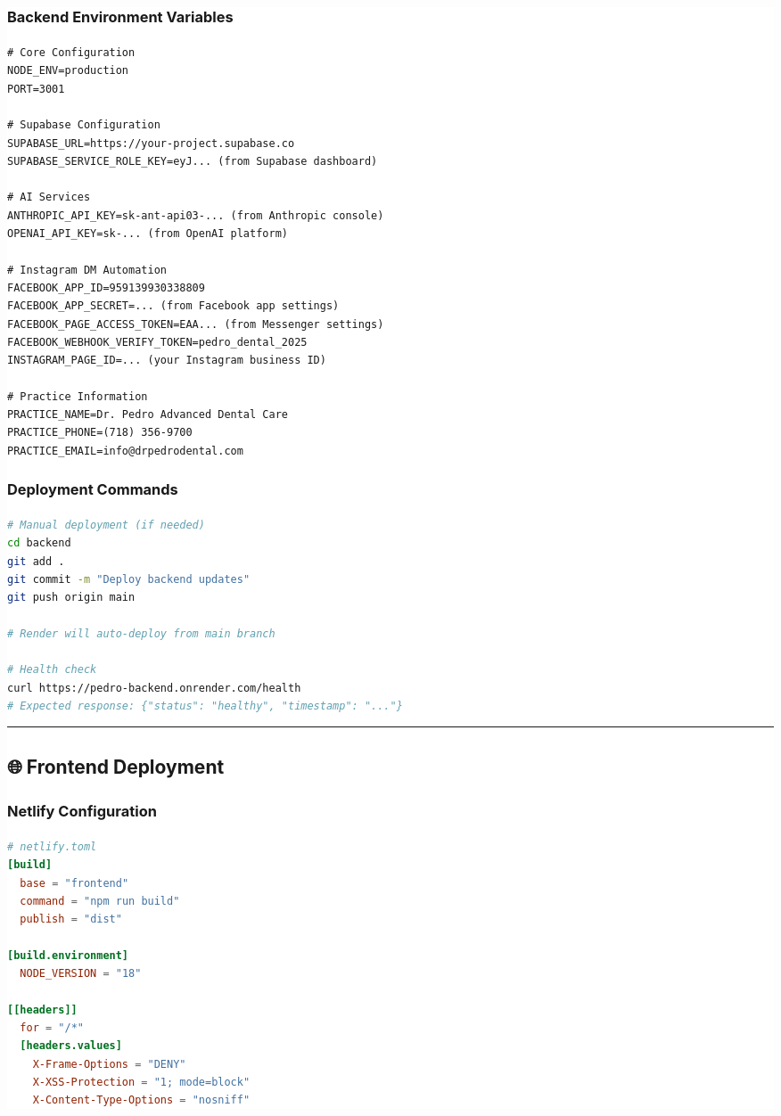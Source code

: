 ### **Backend Environment Variables**
```env
# Core Configuration
NODE_ENV=production
PORT=3001

# Supabase Configuration
SUPABASE_URL=https://your-project.supabase.co
SUPABASE_SERVICE_ROLE_KEY=eyJ... (from Supabase dashboard)

# AI Services
ANTHROPIC_API_KEY=sk-ant-api03-... (from Anthropic console)
OPENAI_API_KEY=sk-... (from OpenAI platform)

# Instagram DM Automation
FACEBOOK_APP_ID=959139930338809
FACEBOOK_APP_SECRET=... (from Facebook app settings)
FACEBOOK_PAGE_ACCESS_TOKEN=EAA... (from Messenger settings)
FACEBOOK_WEBHOOK_VERIFY_TOKEN=pedro_dental_2025
INSTAGRAM_PAGE_ID=... (your Instagram business ID)

# Practice Information
PRACTICE_NAME=Dr. Pedro Advanced Dental Care
PRACTICE_PHONE=(718) 356-9700
PRACTICE_EMAIL=info@drpedrodental.com
```

### **Deployment Commands**
```bash
# Manual deployment (if needed)
cd backend
git add .
git commit -m "Deploy backend updates"
git push origin main

# Render will auto-deploy from main branch

# Health check
curl https://pedro-backend.onrender.com/health
# Expected response: {"status": "healthy", "timestamp": "..."}
```

---

## 🌐 Frontend Deployment

### **Netlify Configuration**
```toml
# netlify.toml
[build]
  base = "frontend"
  command = "npm run build"
  publish = "dist"

[build.environment]
  NODE_VERSION = "18"

[[headers]]
  for = "/*"
  [headers.values]
    X-Frame-Options = "DENY"
    X-XSS-Protection = "1; mode=block"
    X-Content-Type-Options = "nosniff"
```
